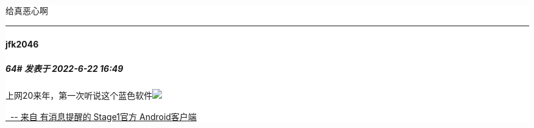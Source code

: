 给真恶心啊



*****

####  jfk2046  
##### 64#       发表于 2022-6-22 16:49

上网20来年，第一次听说这个蓝色软件<img src="https://static.saraba1st.com/image/smiley/face2017/002.png" referrerpolicy="no-referrer">

[  -- 来自 有消息提醒的 Stage1官方 Android客户端](https://www.coolapk.com/apk/140634)

